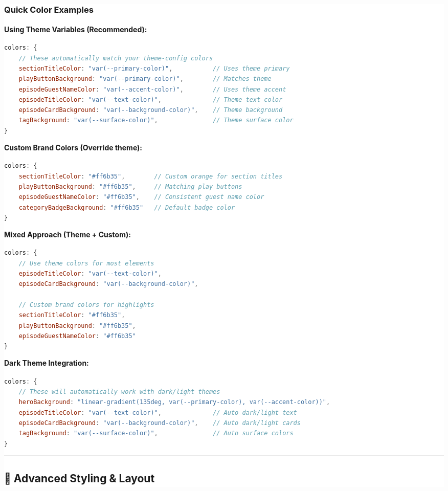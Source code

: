 ### Quick Color Examples

**Using Theme Variables (Recommended):**
```javascript
colors: {
    // These automatically match your theme-config colors
    sectionTitleColor: "var(--primary-color)",           // Uses theme primary
    playButtonBackground: "var(--primary-color)",        // Matches theme
    episodeGuestNameColor: "var(--accent-color)",        // Uses theme accent
    episodeTitleColor: "var(--text-color)",              // Theme text color
    episodeCardBackground: "var(--background-color)",    // Theme background
    tagBackground: "var(--surface-color)",               // Theme surface color
}
```

**Custom Brand Colors (Override theme):**
```javascript
colors: {
    sectionTitleColor: "#ff6b35",        // Custom orange for section titles
    playButtonBackground: "#ff6b35",     // Matching play buttons
    episodeGuestNameColor: "#ff6b35",    // Consistent guest name color
    categoryBadgeBackground: "#ff6b35"   // Default badge color
}
```

**Mixed Approach (Theme + Custom):**
```javascript
colors: {
    // Use theme colors for most elements
    episodeTitleColor: "var(--text-color)",
    episodeCardBackground: "var(--background-color)",
    
    // Custom brand colors for highlights
    sectionTitleColor: "#ff6b35",
    playButtonBackground: "#ff6b35",
    episodeGuestNameColor: "#ff6b35"
}
```

**Dark Theme Integration:**
```javascript
colors: {
    // These will automatically work with dark/light themes
    heroBackground: "linear-gradient(135deg, var(--primary-color), var(--accent-color))",
    episodeTitleColor: "var(--text-color)",              // Auto dark/light text
    episodeCardBackground: "var(--background-color)",    // Auto dark/light cards
    tagBackground: "var(--surface-color)",               // Auto surface colors
}
```

---

## 🎨 Advanced Styling & Layout
